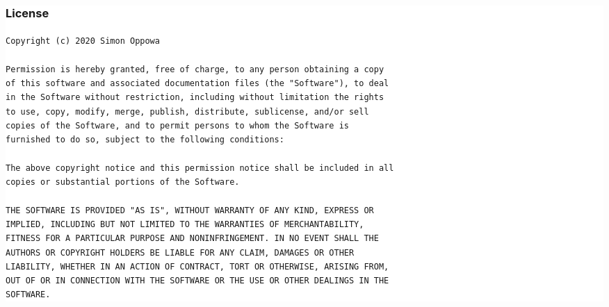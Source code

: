
### License
```
Copyright (c) 2020 Simon Oppowa

Permission is hereby granted, free of charge, to any person obtaining a copy
of this software and associated documentation files (the "Software"), to deal
in the Software without restriction, including without limitation the rights
to use, copy, modify, merge, publish, distribute, sublicense, and/or sell
copies of the Software, and to permit persons to whom the Software is
furnished to do so, subject to the following conditions:

The above copyright notice and this permission notice shall be included in all
copies or substantial portions of the Software.

THE SOFTWARE IS PROVIDED "AS IS", WITHOUT WARRANTY OF ANY KIND, EXPRESS OR
IMPLIED, INCLUDING BUT NOT LIMITED TO THE WARRANTIES OF MERCHANTABILITY,
FITNESS FOR A PARTICULAR PURPOSE AND NONINFRINGEMENT. IN NO EVENT SHALL THE
AUTHORS OR COPYRIGHT HOLDERS BE LIABLE FOR ANY CLAIM, DAMAGES OR OTHER
LIABILITY, WHETHER IN AN ACTION OF CONTRACT, TORT OR OTHERWISE, ARISING FROM,
OUT OF OR IN CONNECTION WITH THE SOFTWARE OR THE USE OR OTHER DEALINGS IN THE
SOFTWARE.
```
